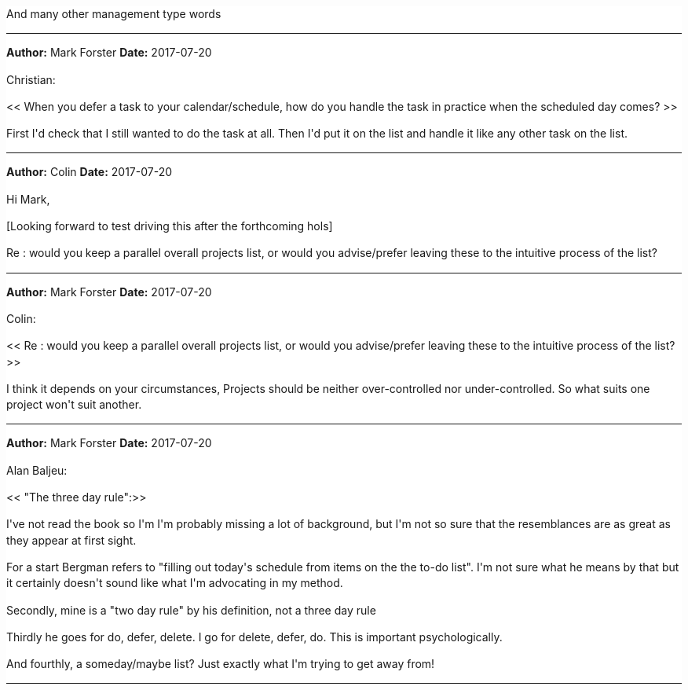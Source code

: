 And many other management type words

---

**Author:** Mark Forster
**Date:** 2017-07-20

Christian:  
  
<< When you defer a task to your calendar/schedule, how do you handle the task in practice when the scheduled day comes? >>  
  
First I'd check that I still wanted to do the task at all. Then I'd put it on the list and handle it like any other task on the list.

---

**Author:** Colin
**Date:** 2017-07-20

Hi Mark,   
  
[Looking forward to test driving this after the forthcoming hols]   
  
Re <handling big goals>: would you keep a parallel overall projects list, or would you advise/prefer leaving these to the intuitive process of the list?

---

**Author:** Mark Forster
**Date:** 2017-07-20

Colin:  
  
<< Re <handling big goals>: would you keep a parallel overall projects list, or would you advise/prefer leaving these to the intuitive process of the list? >>  
  
I think it depends on your circumstances, Projects should be neither over-controlled nor under-controlled. So what suits one project won't suit another.

---

**Author:** Mark Forster
**Date:** 2017-07-20

Alan Baljeu:  
  
<< "The three day rule":>>  
  
I've not read the book so I'm I'm probably missing a lot of background, but I'm not so sure that the resemblances are as great as they appear at first sight.  
  
For a start Bergman refers to "filling out today's schedule from items on the the to-do list". I'm not sure what he means by that but it certainly doesn't sound like what I'm advocating in my method.  
  
Secondly, mine is a "two day rule" by his definition, not a three day rule  
  
Thirdly he goes for do, defer, delete. I go for delete, defer, do. This is important psychologically.  
  
And fourthly, a someday/maybe list? Just exactly what I'm trying to get away from!

---